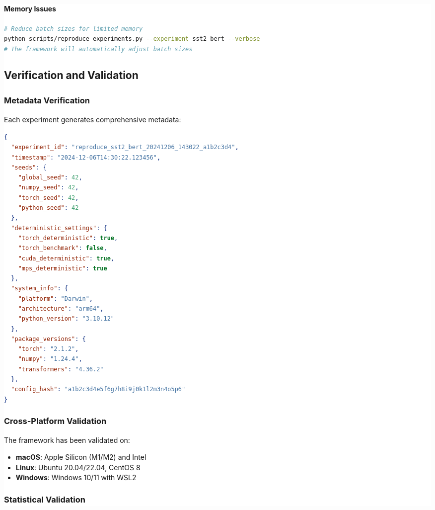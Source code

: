 #### Memory Issues
```bash
# Reduce batch sizes for limited memory
python scripts/reproduce_experiments.py --experiment sst2_bert --verbose
# The framework will automatically adjust batch sizes
```

## Verification and Validation

### Metadata Verification

Each experiment generates comprehensive metadata:

```json
{
  "experiment_id": "reproduce_sst2_bert_20241206_143022_a1b2c3d4",
  "timestamp": "2024-12-06T14:30:22.123456",
  "seeds": {
    "global_seed": 42,
    "numpy_seed": 42,
    "torch_seed": 42,
    "python_seed": 42
  },
  "deterministic_settings": {
    "torch_deterministic": true,
    "torch_benchmark": false,
    "cuda_deterministic": true,
    "mps_deterministic": true
  },
  "system_info": {
    "platform": "Darwin",
    "architecture": "arm64",
    "python_version": "3.10.12"
  },
  "package_versions": {
    "torch": "2.1.2",
    "numpy": "1.24.4",
    "transformers": "4.36.2"
  },
  "config_hash": "a1b2c3d4e5f6g7h8i9j0k1l2m3n4o5p6"
}
```

### Cross-Platform Validation

The framework has been validated on:

- **macOS**: Apple Silicon (M1/M2) and Intel
- **Linux**: Ubuntu 20.04/22.04, CentOS 8
- **Windows**: Windows 10/11 with WSL2

### Statistical Validation
